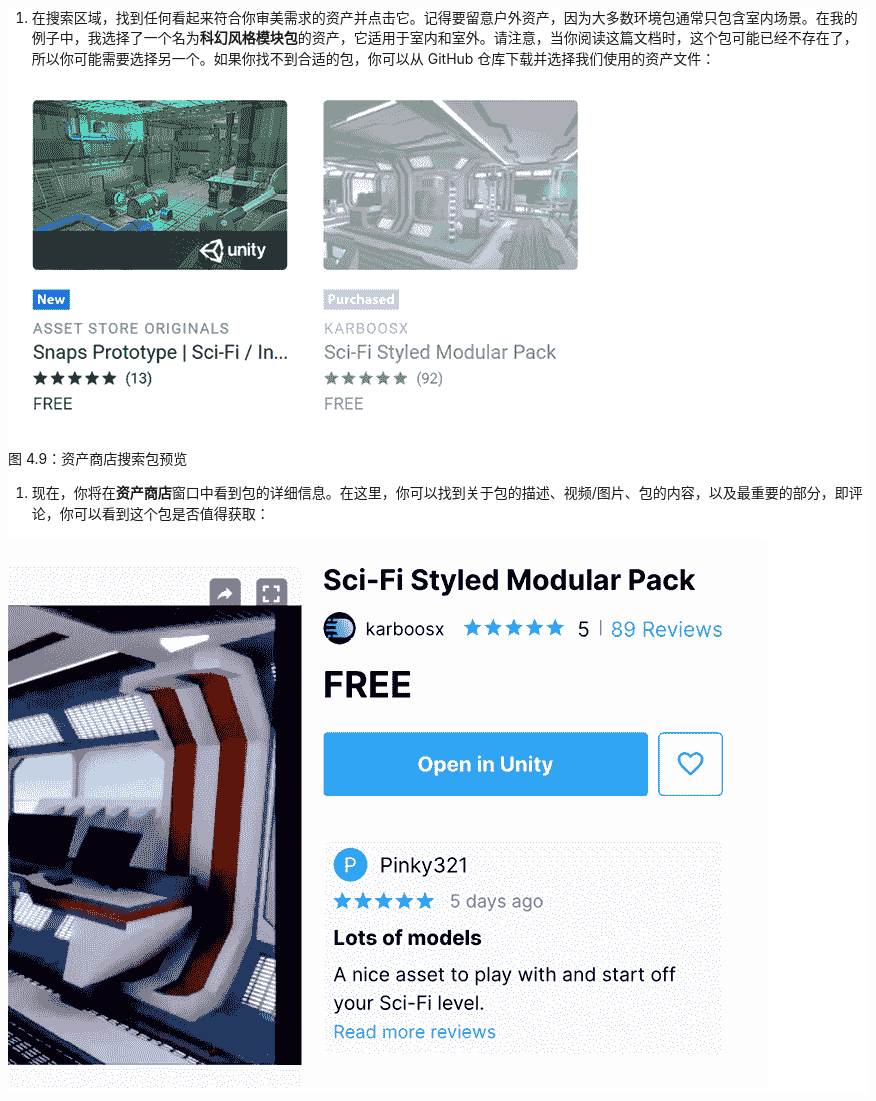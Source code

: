 1.  在搜索区域，找到任何看起来符合你审美需求的资产并点击它。记得要留意户外资产，因为大多数环境包通常只包含室内场景。在我的例子中，我选择了一个名为**科幻风格模块包**的资产，它适用于室内和室外。请注意，当你阅读这篇文档时，这个包可能已经不存在了，所以你可能需要选择另一个。如果你找不到合适的包，你可以从 GitHub 仓库下载并选择我们使用的资产文件：

![图片](img/B18585_04_09.png)

图 4.9：资产商店搜索包预览

1.  现在，你将在**资产商店**窗口中看到包的详细信息。在这里，你可以找到关于包的描述、视频/图片、包的内容，以及最重要的部分，即评论，你可以看到这个包是否值得获取：

![图片](img/B18585_04_10.png)

